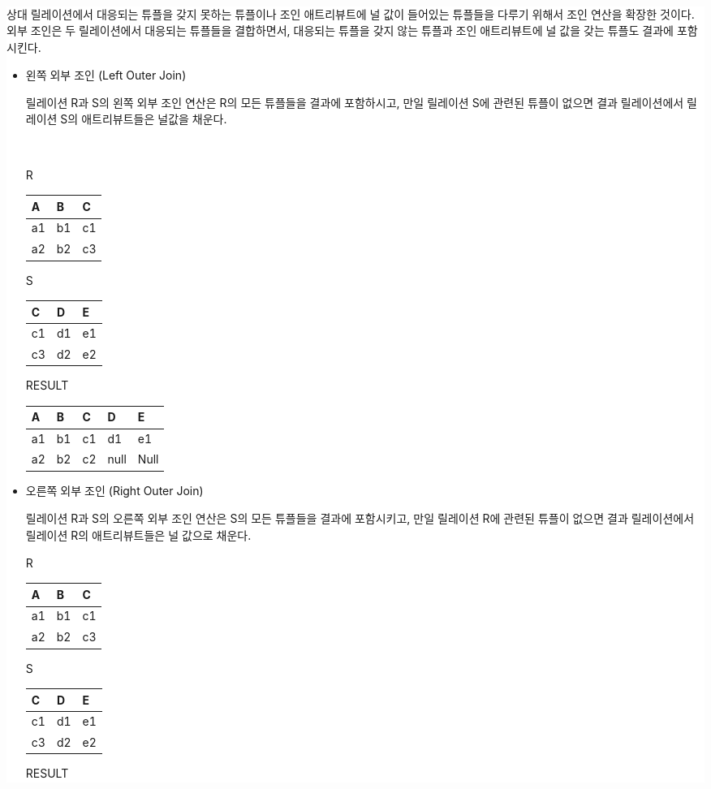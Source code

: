  상대 릴레이션에서 대응되는 튜플을 갖지 못하는 튜플이나 조인 애트리뷰트에 널 값이 들어있는 튜플들을 다루기 위해서 조인 연산을 확장한 것이다. 외부 조인은 두 릴레이션에서 대응되는 튜플들을 결합하면서, 대응되는 튜플을 갖지 않는 튜플과 조인 애트리뷰트에 널 값을 갖는 튜플도 결과에 포함시킨다.

  - 왼쪽 외부 조인 (Left Outer Join)

    릴레이션 R과 S의 왼쪽 외부 조인 연산은 R의 모든 튜플들을 결과에 포함하시고, 만일 릴레이션 S에 관련된 튜플이 없으면 결과 릴레이션에서 릴레이션 S의 애트리뷰트들은 널값을 채운다.

    ​

    R

    | A    | B    | C    |
    | ---- | ---- | ---- |
    | a1   | b1   | c1   |
    | a2   | b2   | c3   |

    S

    | C    | D    | E    |
    | ---- | ---- | ---- |
    | c1   | d1   | e1   |
    | c3   | d2   | e2   |

    RESULT

    | A    | B    | C    | D    | E    |
    | ---- | ---- | ---- | ---- | ---- |
    | a1   | b1   | c1   | d1   | e1   |
    | a2   | b2   | c2   | null | Null |


  - 오른쪽 외부 조인 (Right Outer Join)

    릴레이션 R과 S의 오른쪽 외부 조인 연산은 S의 모든 튜플들을 결과에 포함시키고, 만일 릴레이션 R에 관련된 튜플이 없으면 결과 릴레이션에서 릴레이션 R의 애트리뷰트들은 널 값으로 채운다.

    R

    | A    | B    | C    |
    | ---- | ---- | ---- |
    | a1   | b1   | c1   |
    | a2   | b2   | c3   |

    S

    | C    | D    | E    |
    | ---- | ---- | ---- |
    | c1   | d1   | e1   |
    | c3   | d2   | e2   |

    RESULT
